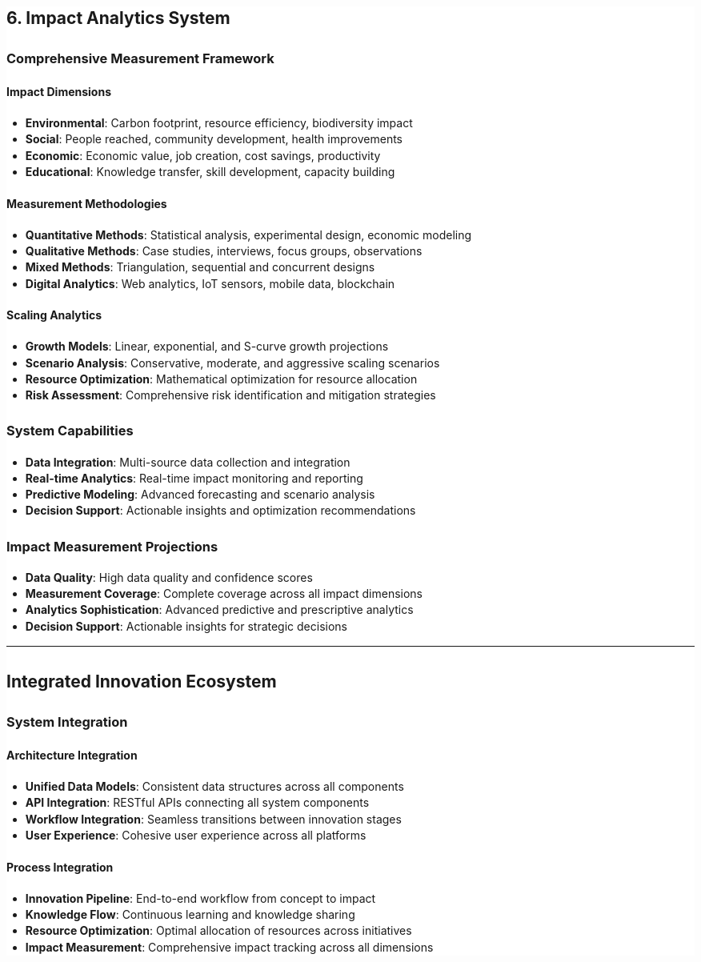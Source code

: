 
## 6. Impact Analytics System

### Comprehensive Measurement Framework

#### Impact Dimensions
- **Environmental**: Carbon footprint, resource efficiency, biodiversity impact
- **Social**: People reached, community development, health improvements
- **Economic**: Economic value, job creation, cost savings, productivity
- **Educational**: Knowledge transfer, skill development, capacity building

#### Measurement Methodologies
- **Quantitative Methods**: Statistical analysis, experimental design, economic modeling
- **Qualitative Methods**: Case studies, interviews, focus groups, observations
- **Mixed Methods**: Triangulation, sequential and concurrent designs
- **Digital Analytics**: Web analytics, IoT sensors, mobile data, blockchain

#### Scaling Analytics
- **Growth Models**: Linear, exponential, and S-curve growth projections
- **Scenario Analysis**: Conservative, moderate, and aggressive scaling scenarios
- **Resource Optimization**: Mathematical optimization for resource allocation
- **Risk Assessment**: Comprehensive risk identification and mitigation strategies

### System Capabilities
- **Data Integration**: Multi-source data collection and integration
- **Real-time Analytics**: Real-time impact monitoring and reporting
- **Predictive Modeling**: Advanced forecasting and scenario analysis
- **Decision Support**: Actionable insights and optimization recommendations

### Impact Measurement Projections
- **Data Quality**: High data quality and confidence scores
- **Measurement Coverage**: Complete coverage across all impact dimensions
- **Analytics Sophistication**: Advanced predictive and prescriptive analytics
- **Decision Support**: Actionable insights for strategic decisions

---

## Integrated Innovation Ecosystem

### System Integration

#### Architecture Integration
- **Unified Data Models**: Consistent data structures across all components
- **API Integration**: RESTful APIs connecting all system components
- **Workflow Integration**: Seamless transitions between innovation stages
- **User Experience**: Cohesive user experience across all platforms

#### Process Integration
- **Innovation Pipeline**: End-to-end workflow from concept to impact
- **Knowledge Flow**: Continuous learning and knowledge sharing
- **Resource Optimization**: Optimal allocation of resources across initiatives
- **Impact Measurement**: Comprehensive impact tracking across all dimensions
